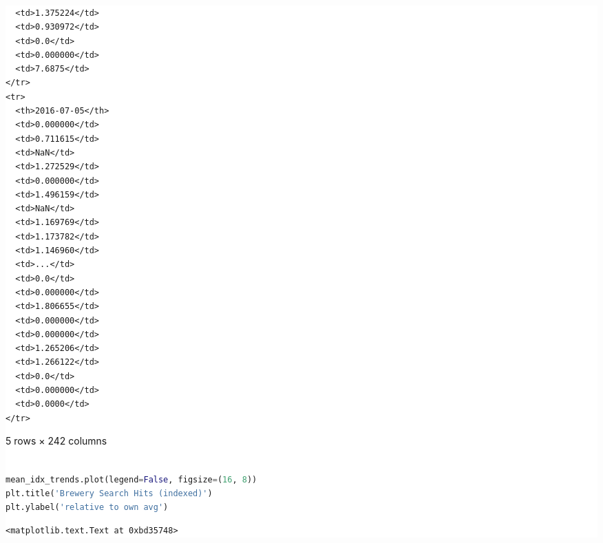       <td>1.375224</td>
      <td>0.930972</td>
      <td>0.0</td>
      <td>0.000000</td>
      <td>7.6875</td>
    </tr>
    <tr>
      <th>2016-07-05</th>
      <td>0.000000</td>
      <td>0.711615</td>
      <td>NaN</td>
      <td>1.272529</td>
      <td>0.000000</td>
      <td>1.496159</td>
      <td>NaN</td>
      <td>1.169769</td>
      <td>1.173782</td>
      <td>1.146960</td>
      <td>...</td>
      <td>0.0</td>
      <td>0.000000</td>
      <td>1.806655</td>
      <td>0.000000</td>
      <td>0.000000</td>
      <td>1.265206</td>
      <td>1.266122</td>
      <td>0.0</td>
      <td>0.000000</td>
      <td>0.0000</td>
    </tr>
  </tbody>
</table>
<p>5 rows × 242 columns</p>
</div>




```python

mean_idx_trends.plot(legend=False, figsize=(16, 8))
plt.title('Brewery Search Hits (indexed)')
plt.ylabel('relative to own avg')
```




    <matplotlib.text.Text at 0xbd35748>



